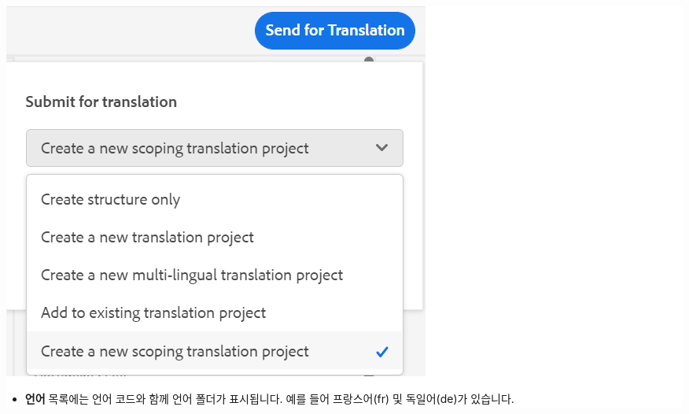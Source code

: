 ![번역 프로젝트 범위 지정](assets/scoping-translation-project.png)

* **언어** 목록에는 언어 코드와 함께 언어 폴더가 표시됩니다. 예를 들어 프랑스어(fr) 및 독일어(de)가 있습니다.
